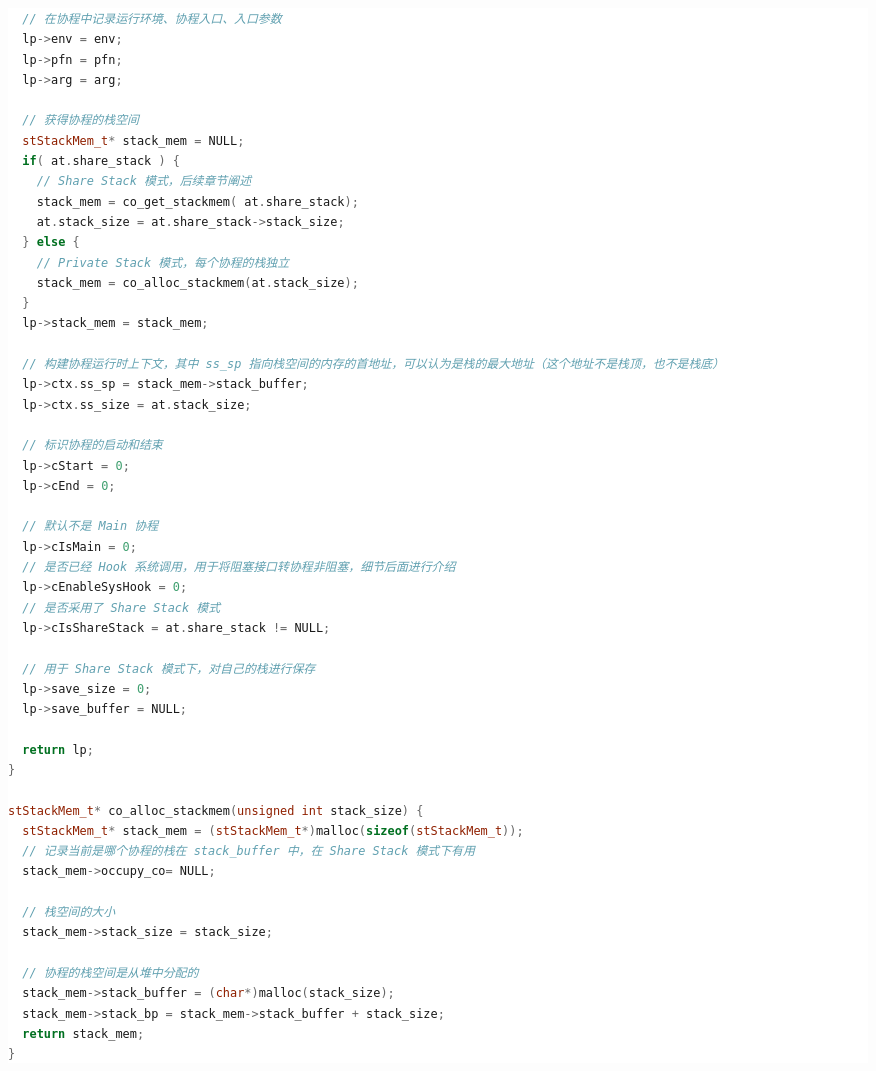 ```cpp
  // 在协程中记录运行环境、协程入口、入口参数
  lp->env = env;
  lp->pfn = pfn;
  lp->arg = arg;

  // 获得协程的栈空间
  stStackMem_t* stack_mem = NULL;
  if( at.share_stack ) {
    // Share Stack 模式，后续章节阐述
    stack_mem = co_get_stackmem( at.share_stack);
    at.stack_size = at.share_stack->stack_size;
  } else {
    // Private Stack 模式，每个协程的栈独立
    stack_mem = co_alloc_stackmem(at.stack_size);
  }
  lp->stack_mem = stack_mem;

  // 构建协程运行时上下文，其中 ss_sp 指向栈空间的内存的首地址，可以认为是栈的最大地址（这个地址不是栈顶，也不是栈底）
  lp->ctx.ss_sp = stack_mem->stack_buffer;
  lp->ctx.ss_size = at.stack_size;

  // 标识协程的启动和结束
  lp->cStart = 0;
  lp->cEnd = 0;

  // 默认不是 Main 协程
  lp->cIsMain = 0;
  // 是否已经 Hook 系统调用，用于将阻塞接口转协程非阻塞，细节后面进行介绍
  lp->cEnableSysHook = 0;
  // 是否采用了 Share Stack 模式
  lp->cIsShareStack = at.share_stack != NULL;

  // 用于 Share Stack 模式下，对自己的栈进行保存
  lp->save_size = 0;
  lp->save_buffer = NULL;

  return lp;
}

stStackMem_t* co_alloc_stackmem(unsigned int stack_size) {
  stStackMem_t* stack_mem = (stStackMem_t*)malloc(sizeof(stStackMem_t));
  // 记录当前是哪个协程的栈在 stack_buffer 中，在 Share Stack 模式下有用
  stack_mem->occupy_co= NULL;

  // 栈空间的大小
  stack_mem->stack_size = stack_size;

  // 协程的栈空间是从堆中分配的
  stack_mem->stack_buffer = (char*)malloc(stack_size);
  stack_mem->stack_bp = stack_mem->stack_buffer + stack_size;
  return stack_mem;
}
```
